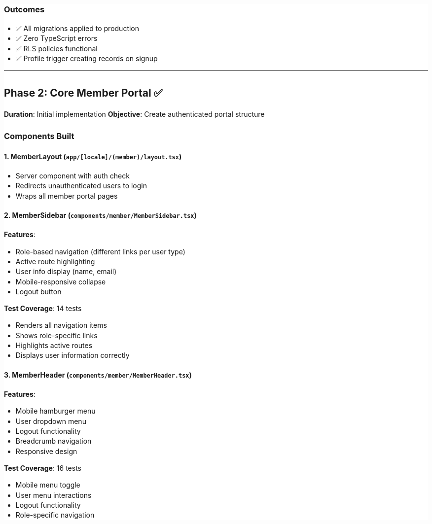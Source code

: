 ### Outcomes

- ✅ All migrations applied to production
- ✅ Zero TypeScript errors
- ✅ RLS policies functional
- ✅ Profile trigger creating records on signup

---

## Phase 2: Core Member Portal ✅

**Duration**: Initial implementation
**Objective**: Create authenticated portal structure

### Components Built

#### 1. MemberLayout (`app/[locale]/(member)/layout.tsx`)

- Server component with auth check
- Redirects unauthenticated users to login
- Wraps all member portal pages

#### 2. MemberSidebar (`components/member/MemberSidebar.tsx`)

**Features**:

- Role-based navigation (different links per user type)
- Active route highlighting
- User info display (name, email)
- Mobile-responsive collapse
- Logout button

**Test Coverage**: 14 tests

- Renders all navigation items
- Shows role-specific links
- Highlights active routes
- Displays user information correctly

#### 3. MemberHeader (`components/member/MemberHeader.tsx`)

**Features**:

- Mobile hamburger menu
- User dropdown menu
- Logout functionality
- Breadcrumb navigation
- Responsive design

**Test Coverage**: 16 tests

- Mobile menu toggle
- User menu interactions
- Logout functionality
- Role-specific navigation
